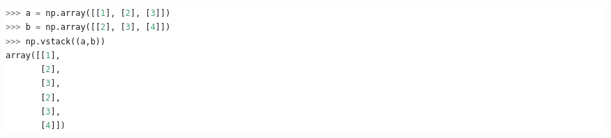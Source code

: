 ```python
>>> a = np.array([[1], [2], [3]])
>>> b = np.array([[2], [3], [4]])
>>> np.vstack((a,b))
array([[1],
       [2],
       [3],
       [2],
       [3],
       [4]])
